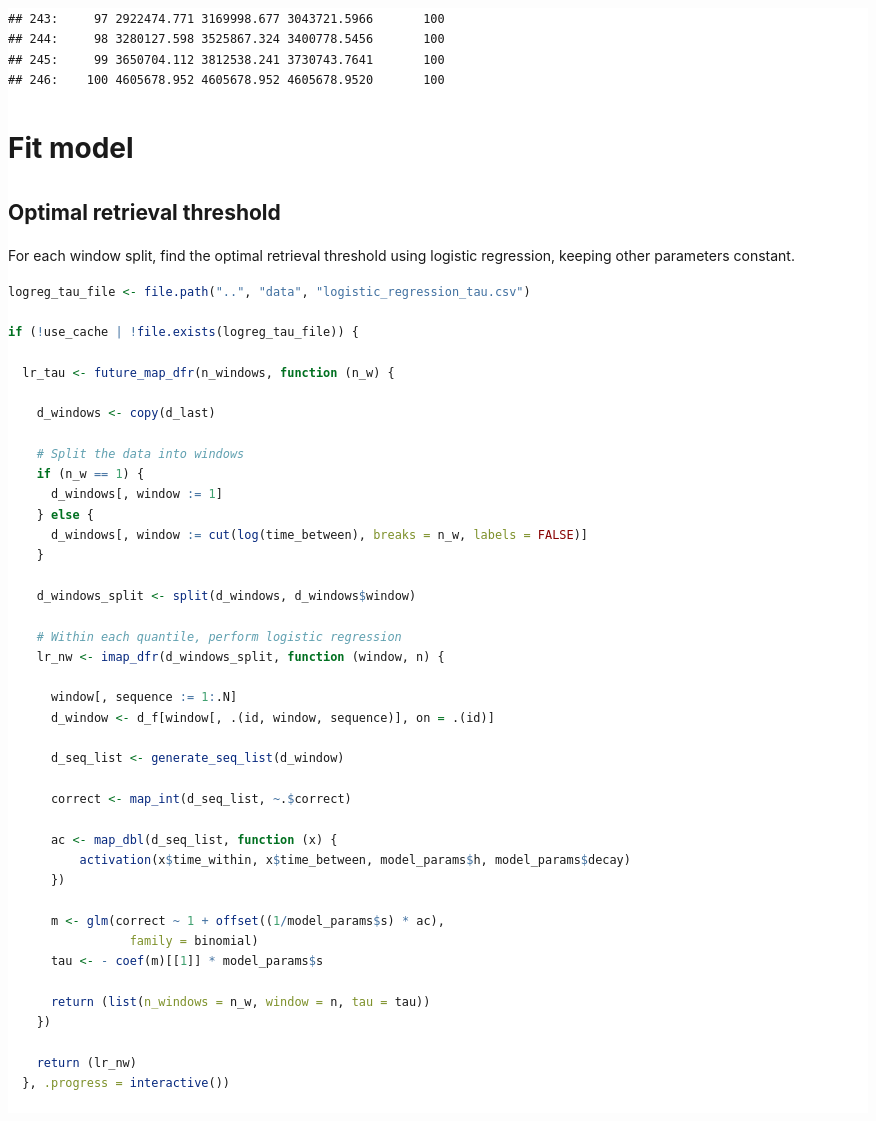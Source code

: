     ## 243:     97 2922474.771 3169998.677 3043721.5966       100
    ## 244:     98 3280127.598 3525867.324 3400778.5456       100
    ## 245:     99 3650704.112 3812538.241 3730743.7641       100
    ## 246:    100 4605678.952 4605678.952 4605678.9520       100

# Fit model

## Optimal retrieval threshold

For each window split, find the optimal retrieval threshold using logistic regression, keeping other parameters constant.

``` r
logreg_tau_file <- file.path("..", "data", "logistic_regression_tau.csv")

if (!use_cache | !file.exists(logreg_tau_file)) {
  
  lr_tau <- future_map_dfr(n_windows, function (n_w) {
    
    d_windows <- copy(d_last)
    
    # Split the data into windows
    if (n_w == 1) {
      d_windows[, window := 1]
    } else {
      d_windows[, window := cut(log(time_between), breaks = n_w, labels = FALSE)]
    }
    
    d_windows_split <- split(d_windows, d_windows$window)
    
    # Within each quantile, perform logistic regression
    lr_nw <- imap_dfr(d_windows_split, function (window, n) {
      
      window[, sequence := 1:.N]
      d_window <- d_f[window[, .(id, window, sequence)], on = .(id)]
      
      d_seq_list <- generate_seq_list(d_window)
  
      correct <- map_int(d_seq_list, ~.$correct)
      
      ac <- map_dbl(d_seq_list, function (x) {
          activation(x$time_within, x$time_between, model_params$h, model_params$decay)
      })
      
      m <- glm(correct ~ 1 + offset((1/model_params$s) * ac),
                 family = binomial)
      tau <- - coef(m)[[1]] * model_params$s
    
      return (list(n_windows = n_w, window = n, tau = tau))
    })
    
    return (lr_nw)  
  }, .progress = interactive())
  
```